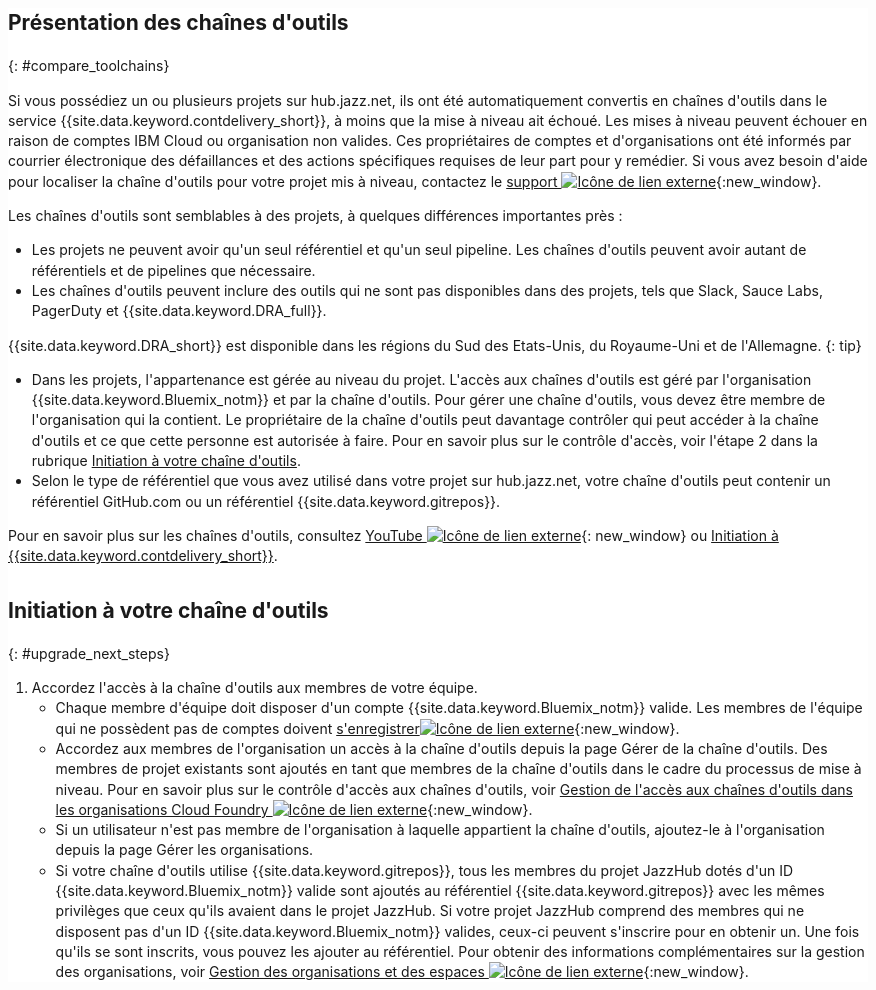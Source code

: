 ## Présentation des chaînes d'outils
{: #compare_toolchains}

Si vous possédiez un ou plusieurs projets sur hub.jazz.net, ils ont été automatiquement convertis en chaînes d'outils dans le service {{site.data.keyword.contdelivery_short}}, à moins que la mise à niveau ait échoué. Les mises à niveau peuvent échouer en raison de comptes IBM Cloud ou organisation non valides. Ces propriétaires de comptes et d'organisations ont été informés par courrier électronique des défaillances et des actions spécifiques requises de leur part pour y remédier. Si vous avez besoin d'aide pour localiser la chaîne d'outils pour votre projet mis à niveau, contactez le [support ![Icône de lien externe](../../icons/launch-glyph.svg "Icône de lien externe")](https://developer.ibm.com/answers/questions/ask/?smartspace=devops-services){:new_window}. 

Les chaînes d'outils sont semblables à des projets, à quelques différences importantes près :

- Les projets ne peuvent avoir qu'un seul référentiel et qu'un seul pipeline. Les chaînes d'outils peuvent avoir autant de référentiels et de pipelines que nécessaire.
- Les chaînes d'outils peuvent inclure des outils qui ne sont pas disponibles dans des projets, tels que Slack, Sauce Labs, PagerDuty et {{site.data.keyword.DRA_full}}.

 {{site.data.keyword.DRA_short}} est disponible dans les régions du Sud des Etats-Unis, du Royaume-Uni et de l'Allemagne.
 {: tip}
 
- Dans les projets, l'appartenance est gérée au niveau du projet. L'accès aux chaînes d'outils est géré par l'organisation {{site.data.keyword.Bluemix_notm}} et par la chaîne d'outils. Pour gérer une chaîne d'outils, vous devez être membre de l'organisation qui la contient. Le propriétaire de la chaîne d'outils peut davantage contrôler qui peut accéder à la chaîne d'outils et ce que cette personne est autorisée à faire. Pour en savoir plus sur le contrôle d'accès, voir l'étape 2 dans la rubrique [Initiation à votre chaîne d'outils](#upgrade_next_steps).
- Selon le type de référentiel que vous avez utilisé dans votre projet sur hub.jazz.net, votre chaîne d'outils peut contenir un référentiel GitHub.com ou un référentiel {{site.data.keyword.gitrepos}}.

Pour en savoir plus sur les chaînes d'outils, consultez [YouTube ![Icône de lien externe](../../icons/launch-glyph.svg "Icône de lien externe")](https://youtu.be/2SIPE1e7NJ4){: new_window} ou [Initiation à {{site.data.keyword.contdelivery_short}}](/docs/services/ContinuousDelivery?topic=ContinuousDelivery-getting-started).

## Initiation à votre chaîne d'outils
{: #upgrade_next_steps}

1. Accordez l'accès à la chaîne d'outils aux membres de votre équipe.
    - Chaque membre d'équipe doit disposer d'un compte {{site.data.keyword.Bluemix_notm}} valide. Les membres de l'équipe qui ne possèdent pas de comptes doivent [s'enregistrer![Icône de lien externe](../../icons/launch-glyph.svg "Icône de lien externe")](https://cloud.ibm.com/registration){:new_window}.
    - Accordez aux membres de l'organisation un accès à la chaîne d'outils depuis la page Gérer de la chaîne d'outils. Des membres de projet existants sont ajoutés en tant que membres de la chaîne d'outils dans le cadre du processus de mise à niveau. Pour en savoir plus sur le contrôle d'accès aux chaînes d'outils, voir [Gestion de l'accès aux chaînes d'outils dans les organisations Cloud Foundry ![Icône de lien externe](../../icons/launch-glyph.svg "Icône de lien externe")](/docs/services/ContinuousDelivery?topic=ContinuousDelivery-toolchains-using#managing_access_orgs){:new_window}.
    - Si un utilisateur n'est pas membre de l'organisation à laquelle appartient la chaîne d'outils, ajoutez-le à l'organisation depuis la page Gérer les organisations.
    - Si votre chaîne d'outils utilise {{site.data.keyword.gitrepos}}, tous les membres du projet JazzHub dotés d'un ID {{site.data.keyword.Bluemix_notm}} valide sont ajoutés au référentiel {{site.data.keyword.gitrepos}} avec les mêmes privilèges que ceux qu'ils avaient dans le projet JazzHub. Si votre projet JazzHub comprend des membres qui ne disposent pas d'un ID {{site.data.keyword.Bluemix_notm}} valides, ceux-ci peuvent s'inscrire pour en obtenir un. Une fois qu'ils se sont inscrits, vous pouvez les ajouter au référentiel.
      Pour obtenir des informations complémentaires sur la gestion des organisations, voir [Gestion des organisations et des espaces ![Icône de lien externe](../../icons/launch-glyph.svg "Icône de lien externe")](/docs/account?topic=account-orgsspacesusers){:new_window}.
